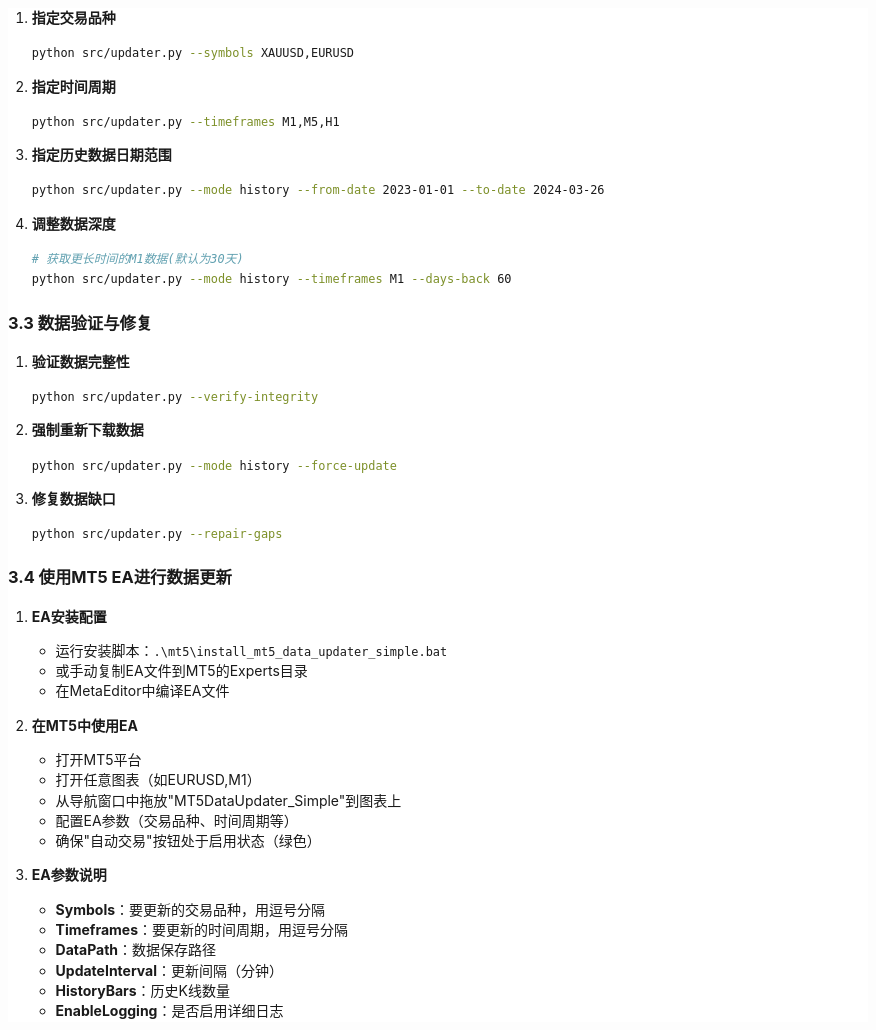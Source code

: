 1. **指定交易品种**
   ```bash
   python src/updater.py --symbols XAUUSD,EURUSD
   ```

2. **指定时间周期**
   ```bash
   python src/updater.py --timeframes M1,M5,H1
   ```

3. **指定历史数据日期范围**
   ```bash
   python src/updater.py --mode history --from-date 2023-01-01 --to-date 2024-03-26
   ```

4. **调整数据深度**
   ```bash
   # 获取更长时间的M1数据(默认为30天)
   python src/updater.py --mode history --timeframes M1 --days-back 60
   ```

### 3.3 数据验证与修复

1. **验证数据完整性**
   ```bash
   python src/updater.py --verify-integrity
   ```

2. **强制重新下载数据**
   ```bash
   python src/updater.py --mode history --force-update
   ```

3. **修复数据缺口**
   ```bash
   python src/updater.py --repair-gaps
   ```

### 3.4 使用MT5 EA进行数据更新

1. **EA安装配置**
   - 运行安装脚本：`.\mt5\install_mt5_data_updater_simple.bat`
   - 或手动复制EA文件到MT5的Experts目录
   - 在MetaEditor中编译EA文件

2. **在MT5中使用EA**
   - 打开MT5平台
   - 打开任意图表（如EURUSD,M1）
   - 从导航窗口中拖放"MT5DataUpdater_Simple"到图表上
   - 配置EA参数（交易品种、时间周期等）
   - 确保"自动交易"按钮处于启用状态（绿色）

3. **EA参数说明**
   - **Symbols**：要更新的交易品种，用逗号分隔
   - **Timeframes**：要更新的时间周期，用逗号分隔
   - **DataPath**：数据保存路径
   - **UpdateInterval**：更新间隔（分钟）
   - **HistoryBars**：历史K线数量
   - **EnableLogging**：是否启用详细日志
